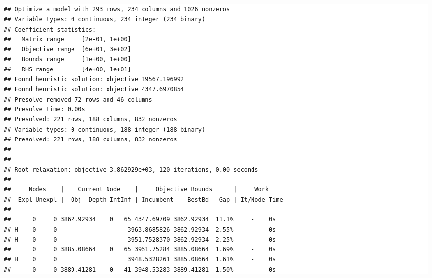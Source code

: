     ## Optimize a model with 293 rows, 234 columns and 1026 nonzeros
    ## Variable types: 0 continuous, 234 integer (234 binary)
    ## Coefficient statistics:
    ##   Matrix range     [2e-01, 1e+00]
    ##   Objective range  [6e+01, 3e+02]
    ##   Bounds range     [1e+00, 1e+00]
    ##   RHS range        [4e+00, 1e+01]
    ## Found heuristic solution: objective 19567.196992
    ## Found heuristic solution: objective 4347.6970854
    ## Presolve removed 72 rows and 46 columns
    ## Presolve time: 0.00s
    ## Presolved: 221 rows, 188 columns, 832 nonzeros
    ## Variable types: 0 continuous, 188 integer (188 binary)
    ## Presolved: 221 rows, 188 columns, 832 nonzeros
    ## 
    ## 
    ## Root relaxation: objective 3.862929e+03, 120 iterations, 0.00 seconds
    ## 
    ##     Nodes    |    Current Node    |     Objective Bounds      |     Work
    ##  Expl Unexpl |  Obj  Depth IntInf | Incumbent    BestBd   Gap | It/Node Time
    ## 
    ##      0     0 3862.92934    0   65 4347.69709 3862.92934  11.1%     -    0s
    ## H    0     0                    3963.8685826 3862.92934  2.55%     -    0s
    ## H    0     0                    3951.7528370 3862.92934  2.25%     -    0s
    ##      0     0 3885.08664    0   65 3951.75284 3885.08664  1.69%     -    0s
    ## H    0     0                    3948.5328261 3885.08664  1.61%     -    0s
    ##      0     0 3889.41281    0   41 3948.53283 3889.41281  1.50%     -    0s